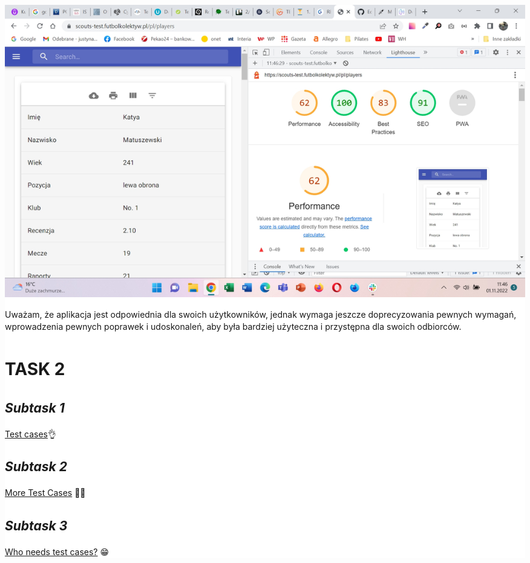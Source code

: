 
![](https://github.com/smolkowicz/challenge_portfolio_justyna/blob/main/performance2.jpg)

Uważam, że aplikacja jest odpowiednia dla swoich użytkowników, jednak wymaga jeszcze doprecyzowania pewnych wymagań, wprowadzenia pewnych poprawek i udoskonaleń, aby była bardziej użyteczna i przystępna dla swoich odbiorców. 




# **TASK 2** 


## ***Subtask 1***

[Test cases](https://docs.google.com/document/d/1kLjzC0C1I04cWWiRdDTVTXutFNVjs-JlOK93FaLRECs/edit)👌


## ***Subtask 2***


[More Test Cases](https://docs.google.com/document/d/1gUmnglk1dIJzhJGG3wIU-hTlP0L1GY8LYI6oGT6byhs/edit) 🤯🤪

## ***Subtask 3***


[Who needs test cases?](https://www.youtube.com/watch?v=OO3FANjwKHY&t=1s) 😁
